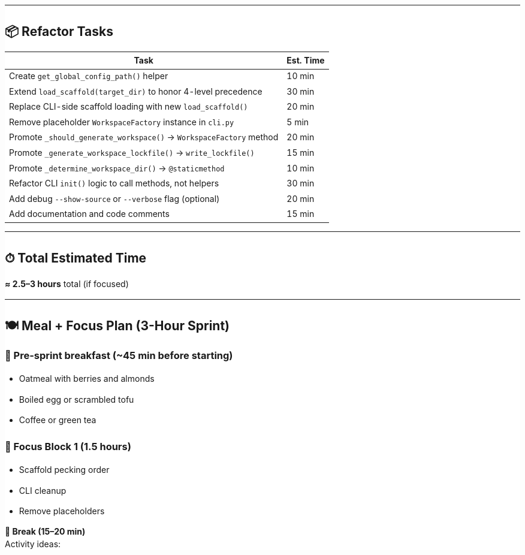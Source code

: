 
---

## 📦 Refactor Tasks

|Task|Est. Time|
|---|---|
|Create `get_global_config_path()` helper|10 min|
|Extend `load_scaffold(target_dir)` to honor 4-level precedence|30 min|
|Replace CLI-side scaffold loading with new `load_scaffold()`|20 min|
|Remove placeholder `WorkspaceFactory` instance in `cli.py`|5 min|
|Promote `_should_generate_workspace()` → `WorkspaceFactory` method|20 min|
|Promote `_generate_workspace_lockfile()` → `write_lockfile()`|15 min|
|Promote `_determine_workspace_dir()` → `@staticmethod`|10 min|
|Refactor CLI `init()` logic to call methods, not helpers|30 min|
|Add debug `--show-source` or `--verbose` flag (optional)|20 min|
|Add documentation and code comments|15 min|

---

## ⏱ Total Estimated Time

**≈ 2.5–3 hours** total (if focused)

---

## 🍽 Meal + Focus Plan (3-Hour Sprint)

### 🍳 Pre-sprint breakfast (~45 min before starting)

- Oatmeal with berries and almonds
    
- Boiled egg or scrambled tofu
    
- Coffee or green tea
    

### 🧠 Focus Block 1 (1.5 hours)

- Scaffold pecking order
    
- CLI cleanup
    
- Remove placeholders
    

**🔁 Break (15–20 min)**  
Activity ideas:
